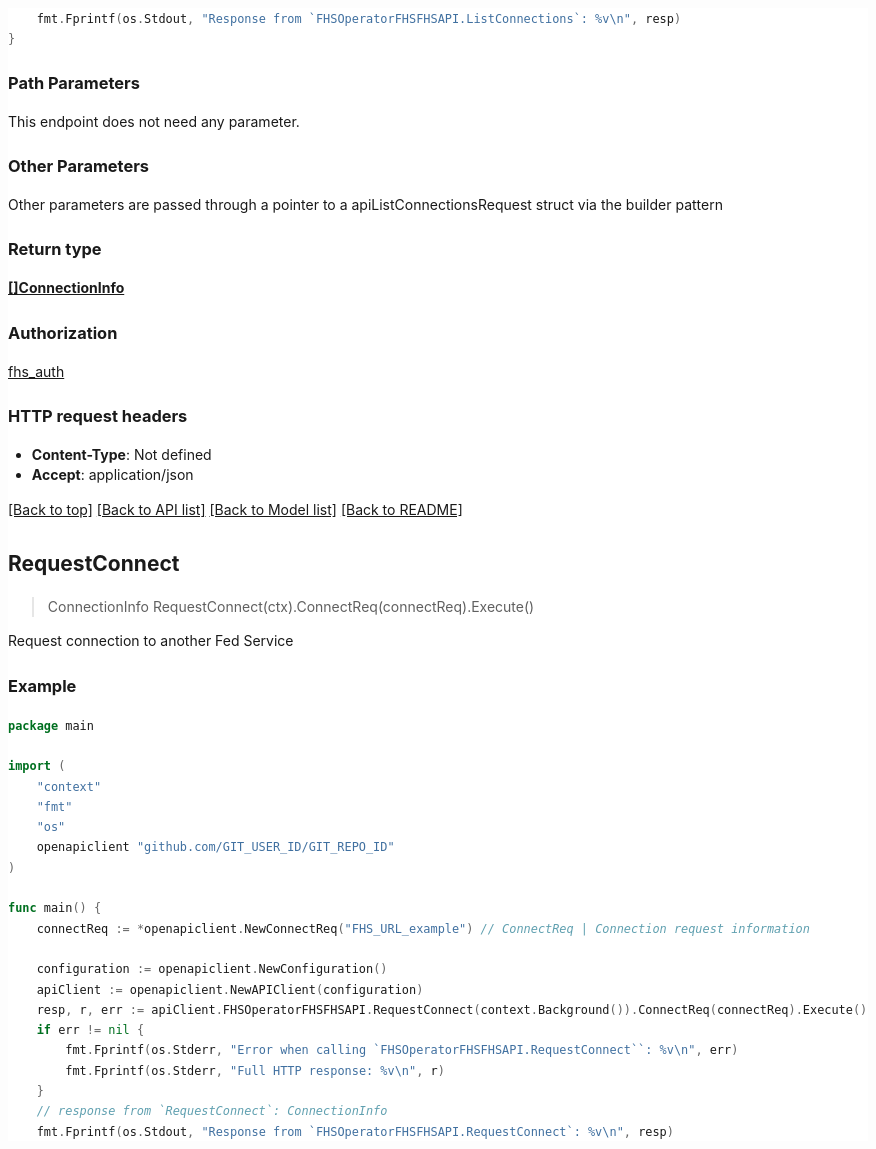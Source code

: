 ```go
	fmt.Fprintf(os.Stdout, "Response from `FHSOperatorFHSFHSAPI.ListConnections`: %v\n", resp)
}
```

### Path Parameters

This endpoint does not need any parameter.

### Other Parameters

Other parameters are passed through a pointer to a apiListConnectionsRequest struct via the builder pattern


### Return type

[**[]ConnectionInfo**](ConnectionInfo.md)

### Authorization

[fhs_auth](../README.md#fhs_auth)

### HTTP request headers

- **Content-Type**: Not defined
- **Accept**: application/json

[[Back to top]](#) [[Back to API list]](../README.md#documentation-for-api-endpoints)
[[Back to Model list]](../README.md#documentation-for-models)
[[Back to README]](../README.md)


## RequestConnect

> ConnectionInfo RequestConnect(ctx).ConnectReq(connectReq).Execute()

Request connection to another Fed Service



### Example

```go
package main

import (
	"context"
	"fmt"
	"os"
	openapiclient "github.com/GIT_USER_ID/GIT_REPO_ID"
)

func main() {
	connectReq := *openapiclient.NewConnectReq("FHS_URL_example") // ConnectReq | Connection request information

	configuration := openapiclient.NewConfiguration()
	apiClient := openapiclient.NewAPIClient(configuration)
	resp, r, err := apiClient.FHSOperatorFHSFHSAPI.RequestConnect(context.Background()).ConnectReq(connectReq).Execute()
	if err != nil {
		fmt.Fprintf(os.Stderr, "Error when calling `FHSOperatorFHSFHSAPI.RequestConnect``: %v\n", err)
		fmt.Fprintf(os.Stderr, "Full HTTP response: %v\n", r)
	}
	// response from `RequestConnect`: ConnectionInfo
	fmt.Fprintf(os.Stdout, "Response from `FHSOperatorFHSFHSAPI.RequestConnect`: %v\n", resp)
```